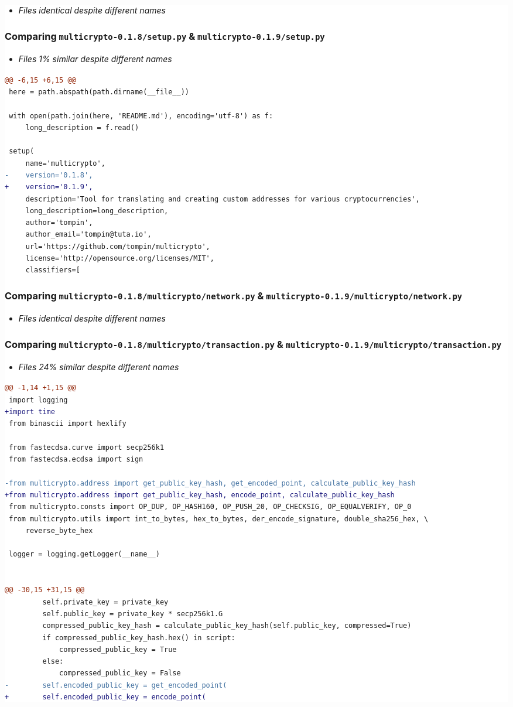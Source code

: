  * *Files identical despite different names*

### Comparing `multicrypto-0.1.8/setup.py` & `multicrypto-0.1.9/setup.py`

 * *Files 1% similar despite different names*

```diff
@@ -6,15 +6,15 @@
 here = path.abspath(path.dirname(__file__))
 
 with open(path.join(here, 'README.md'), encoding='utf-8') as f:
     long_description = f.read()
 
 setup(
     name='multicrypto',
-    version='0.1.8',
+    version='0.1.9',
     description='Tool for translating and creating custom addresses for various cryptocurrencies',
     long_description=long_description,
     author='tompin',
     author_email='tompin@tuta.io',
     url='https://github.com/tompin/multicrypto',
     license='http://opensource.org/licenses/MIT',
     classifiers=[
```

### Comparing `multicrypto-0.1.8/multicrypto/network.py` & `multicrypto-0.1.9/multicrypto/network.py`

 * *Files identical despite different names*

### Comparing `multicrypto-0.1.8/multicrypto/transaction.py` & `multicrypto-0.1.9/multicrypto/transaction.py`

 * *Files 24% similar despite different names*

```diff
@@ -1,14 +1,15 @@
 import logging
+import time
 from binascii import hexlify
 
 from fastecdsa.curve import secp256k1
 from fastecdsa.ecdsa import sign
 
-from multicrypto.address import get_public_key_hash, get_encoded_point, calculate_public_key_hash
+from multicrypto.address import get_public_key_hash, encode_point, calculate_public_key_hash
 from multicrypto.consts import OP_DUP, OP_HASH160, OP_PUSH_20, OP_CHECKSIG, OP_EQUALVERIFY, OP_0
 from multicrypto.utils import int_to_bytes, hex_to_bytes, der_encode_signature, double_sha256_hex, \
     reverse_byte_hex
 
 logger = logging.getLogger(__name__)
 
 
@@ -30,15 +31,15 @@
         self.private_key = private_key
         self.public_key = private_key * secp256k1.G
         compressed_public_key_hash = calculate_public_key_hash(self.public_key, compressed=True)
         if compressed_public_key_hash.hex() in script:
             compressed_public_key = True
         else:
             compressed_public_key = False
-        self.encoded_public_key = get_encoded_point(
+        self.encoded_public_key = encode_point(
```